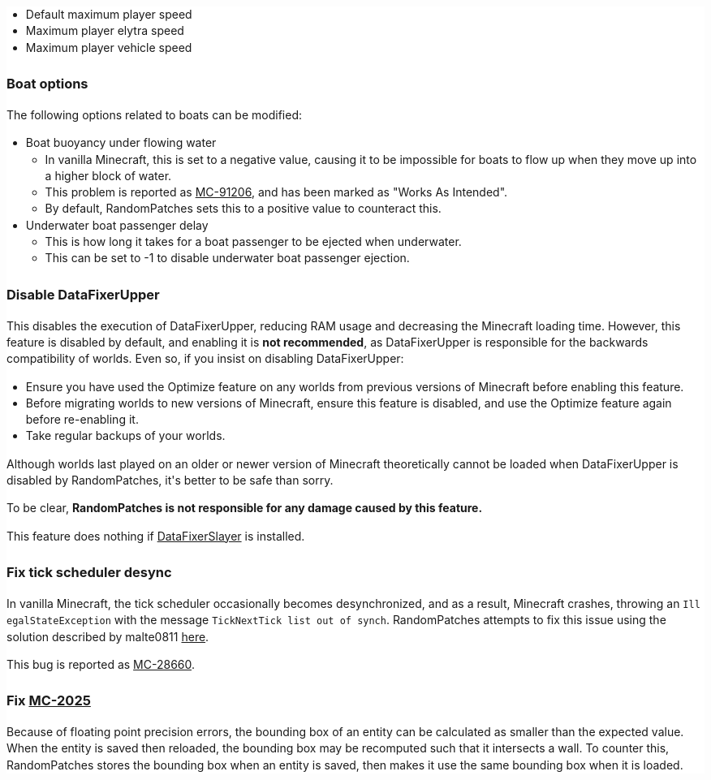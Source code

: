 * Default maximum player speed
* Maximum player elytra speed
* Maximum player vehicle speed

### Boat options

The following options related to boats can be modified:

* Boat buoyancy under flowing water
  * In vanilla Minecraft, this is set to a negative value, causing it to be impossible for boats to
  flow up when they move up into a higher block of water.
  * This problem is reported as [MC-91206](https://bugs.mojang.com/browse/MC-91206), and has been
  marked as "Works As Intended".
  * By default, RandomPatches sets this to a positive value to counteract this.
* Underwater boat passenger delay
  * This is how long it takes for a boat passenger to be ejected when underwater.
  * This can be set to -1 to disable underwater boat passenger ejection.

### Disable DataFixerUpper

This disables the execution of DataFixerUpper, reducing RAM usage and decreasing the Minecraft
loading time. However, this feature is disabled by default, and enabling it is **not recommended**,
as DataFixerUpper is responsible for the backwards compatibility of worlds. Even so, if you insist
on disabling DataFixerUpper:

* Ensure you have used the Optimize feature on any worlds from previous versions of Minecraft before
enabling this feature.
* Before migrating worlds to new versions of Minecraft, ensure this feature is disabled, and use the
Optimize feature again before re-enabling it.
* Take regular backups of your worlds.

Although worlds last played on an older or newer version of Minecraft theoretically cannot be loaded
when DataFixerUpper is disabled by RandomPatches, it's better to be safe than sorry.

To be clear, **RandomPatches is not responsible for any damage caused by this feature.**

This feature does nothing if
[DataFixerSlayer](https://www.curseforge.com/minecraft/mc-mods/datafixerslayer) is installed.

### Fix tick scheduler desync

In vanilla Minecraft, the tick scheduler occasionally becomes desynchronized, and as a result,
Minecraft crashes, throwing an `IllegalStateException` with the message
`TickNextTick list out of synch`. RandomPatches attempts to fix this issue using the solution
described by malte0811 [here](https://github.com/SleepyTrousers/EnderCore/issues/105).

This bug is reported as [MC-28660](https://bugs.mojang.com/browse/MC-28660).

### Fix [MC-2025](https://bugs.mojang.com/browse/MC-2025)

Because of floating point precision errors, the bounding box of an entity can be calculated as
smaller than the expected value. When the entity is saved then reloaded, the bounding box may be
recomputed such that it intersects a wall. To counter this, RandomPatches stores the bounding box
when an entity is saved, then makes it use the same bounding box when it is loaded.
